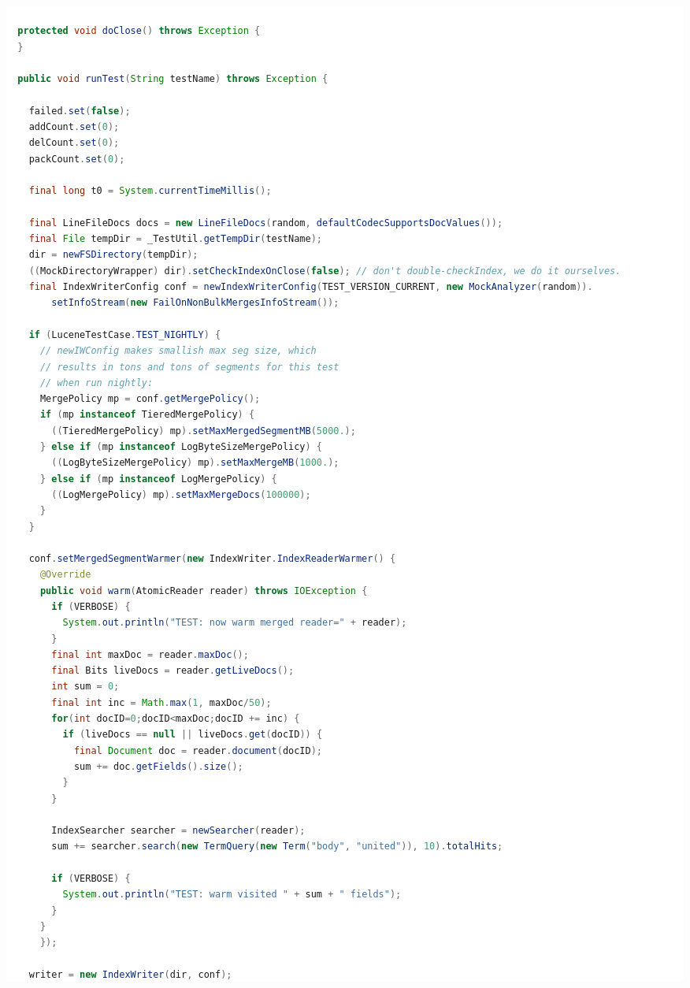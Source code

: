 ```java

  protected void doClose() throws Exception {
  }

  public void runTest(String testName) throws Exception {

    failed.set(false);
    addCount.set(0);
    delCount.set(0);
    packCount.set(0);

    final long t0 = System.currentTimeMillis();

    final LineFileDocs docs = new LineFileDocs(random, defaultCodecSupportsDocValues());
    final File tempDir = _TestUtil.getTempDir(testName);
    dir = newFSDirectory(tempDir);
    ((MockDirectoryWrapper) dir).setCheckIndexOnClose(false); // don't double-checkIndex, we do it ourselves.
    final IndexWriterConfig conf = newIndexWriterConfig(TEST_VERSION_CURRENT, new MockAnalyzer(random)).
        setInfoStream(new FailOnNonBulkMergesInfoStream());

    if (LuceneTestCase.TEST_NIGHTLY) {
      // newIWConfig makes smallish max seg size, which
      // results in tons and tons of segments for this test
      // when run nightly:
      MergePolicy mp = conf.getMergePolicy();
      if (mp instanceof TieredMergePolicy) {
        ((TieredMergePolicy) mp).setMaxMergedSegmentMB(5000.);
      } else if (mp instanceof LogByteSizeMergePolicy) {
        ((LogByteSizeMergePolicy) mp).setMaxMergeMB(1000.);
      } else if (mp instanceof LogMergePolicy) {
        ((LogMergePolicy) mp).setMaxMergeDocs(100000);
      }
    }

    conf.setMergedSegmentWarmer(new IndexWriter.IndexReaderWarmer() {
      @Override
      public void warm(AtomicReader reader) throws IOException {
        if (VERBOSE) {
          System.out.println("TEST: now warm merged reader=" + reader);
        }
        final int maxDoc = reader.maxDoc();
        final Bits liveDocs = reader.getLiveDocs();
        int sum = 0;
        final int inc = Math.max(1, maxDoc/50);
        for(int docID=0;docID<maxDoc;docID += inc) {
          if (liveDocs == null || liveDocs.get(docID)) {
            final Document doc = reader.document(docID);
            sum += doc.getFields().size();
          }
        }

        IndexSearcher searcher = newSearcher(reader);
        sum += searcher.search(new TermQuery(new Term("body", "united")), 10).totalHits;

        if (VERBOSE) {
          System.out.println("TEST: warm visited " + sum + " fields");
        }
      }
      });

    writer = new IndexWriter(dir, conf);
```